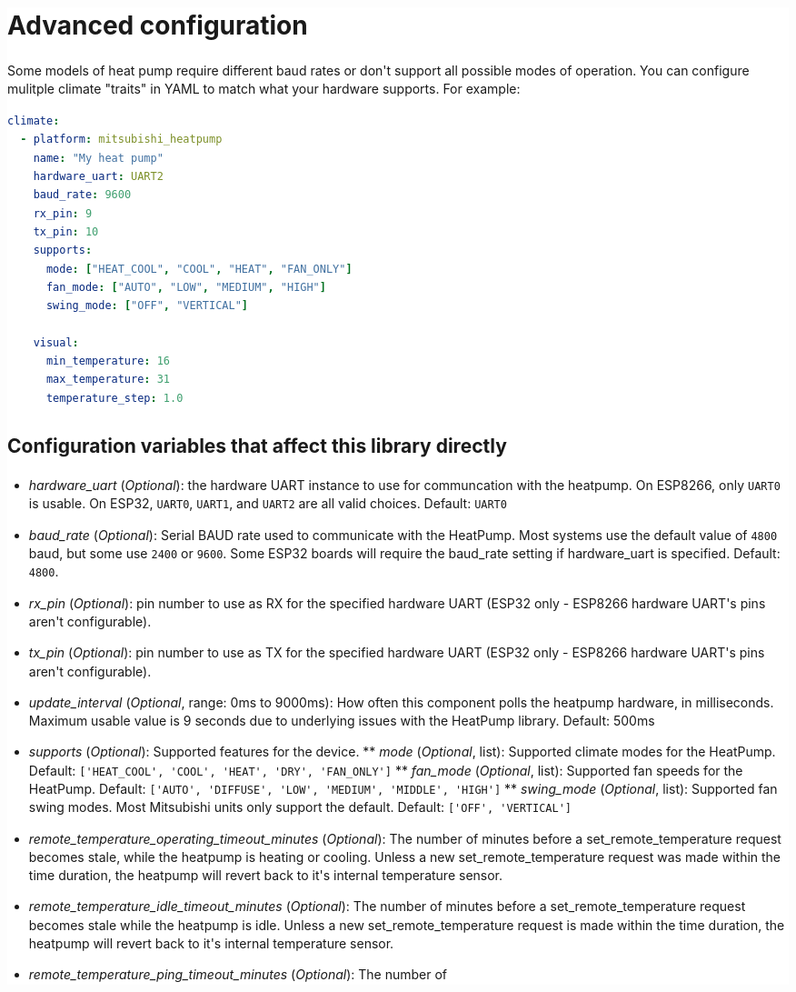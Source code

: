 # Advanced configuration

Some models of heat pump require different baud rates or don't support all
possible modes of operation. You can configure mulitple climate "traits" in
YAML to match what your hardware supports. For example:

```yaml
climate:
  - platform: mitsubishi_heatpump
    name: "My heat pump"
    hardware_uart: UART2
    baud_rate: 9600
    rx_pin: 9
    tx_pin: 10
    supports:
      mode: ["HEAT_COOL", "COOL", "HEAT", "FAN_ONLY"]
      fan_mode: ["AUTO", "LOW", "MEDIUM", "HIGH"]
      swing_mode: ["OFF", "VERTICAL"]

    visual:
      min_temperature: 16
      max_temperature: 31
      temperature_step: 1.0
```

## Configuration variables that affect this library directly

* *hardware\_uart* (_Optional_): the hardware UART instance to use for
  communcation with the heatpump. On ESP8266, only `UART0` is usable. On ESP32,
  `UART0`, `UART1`, and `UART2` are all valid choices. Default: `UART0`
* *baud\_rate* (_Optional_): Serial BAUD rate used to communicate with the
  HeatPump. Most systems use the default value of `4800` baud, but some use
  `2400` or `9600`. Some ESP32 boards will require the baud_rate setting if 
  hardware_uart is specified. Default: `4800`.
* *rx\_pin* (_Optional_): pin number to use as RX for the specified hardware
  UART (ESP32 only - ESP8266 hardware UART's pins aren't configurable).
* *tx\_pin* (_Optional_): pin number to use as TX for the specified hardware
  UART (ESP32 only - ESP8266 hardware UART's pins aren't configurable).
* *update\_interval* (_Optional_, range: 0ms to 9000ms): How often this
  component polls the heatpump hardware, in milliseconds. Maximum usable value
  is 9 seconds due to underlying issues with the HeatPump library. Default: 500ms

* *supports* (_Optional_): Supported features for the device.
  ** *mode*
  (_Optional_, list): Supported climate modes for the HeatPump. Default:
  `['HEAT_COOL', 'COOL', 'HEAT', 'DRY', 'FAN_ONLY']`
  ** *fan_mode* (_Optional_, list):
	Supported fan speeds for the HeatPump. Default: `['AUTO', 'DIFFUSE', 'LOW',
	'MEDIUM', 'MIDDLE', 'HIGH']` 
  ** *swing_mode* (_Optional_, list): Supported
	fan swing modes. Most Mitsubishi units only support the default. Default:
    `['OFF', 'VERTICAL']`
* *remote_temperature_operating_timeout_minutes* (_Optional_): The number of
  minutes before a set_remote_temperature request becomes stale, while the
  heatpump is heating or cooling. Unless a new set_remote_temperature 
  request was made within the time duration, the heatpump will revert back to it's
  internal temperature sensor.
* *remote_temperature_idle_timeout_minutes* (_Optional_): The number of
  minutes before a set_remote_temperature request becomes stale while the heatpump
  is idle. Unless a new set_remote_temperature request is made within the time duration,
  the heatpump will revert back to it's internal temperature sensor.
* *remote_temperature_ping_timeout_minutes* (_Optional_): The number of